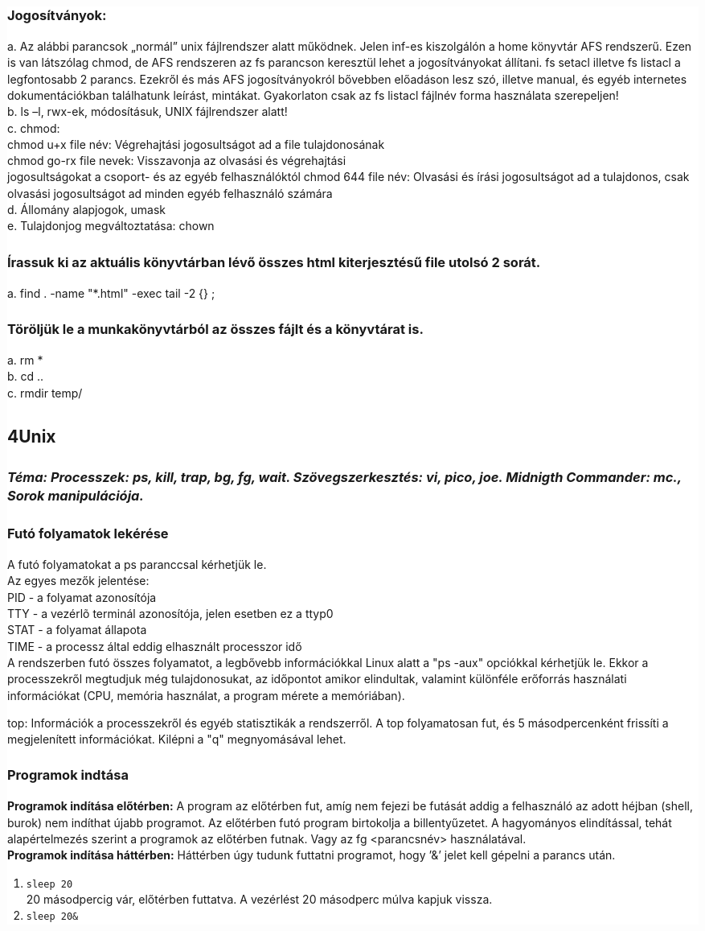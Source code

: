 ### **Jogosítványok:**  
a. Az alábbi parancsok „normál” unix fájlrendszer alatt működnek. Jelen inf-es kiszolgálón a home könyvtár AFS rendszerű. Ezen is van látszólag chmod, de AFS rendszeren az fs parancson keresztül lehet a jogosítványokat állítani. fs setacl illetve fs listacl a legfontosabb 2 parancs. Ezekről és más AFS jogosítványokról bővebben előadáson lesz szó, illetve manual, és egyéb internetes dokumentációkban találhatunk leírást, mintákat. Gyakorlaton csak az fs listacl fájlnév forma használata szerepeljen!   
b. ls –l, rwx-ek, módosításuk, UNIX fájlrendszer alatt!    
c. chmod:  
    chmod u+x file név: Végrehajtási jogosultságot ad a file tulajdonosának   
    chmod go-rx file nevek: Visszavonja az olvasási és végrehajtási   
    jogosultságokat a csoport- és az egyéb felhasználóktól 
    chmod 644 file név: Olvasási és írási jogosultságot ad a tulajdonos, csak   
    olvasási jogosultságot ad  minden egyéb felhasználó számára   
d. Állomány alapjogok, umask   
e. Tulajdonjog megváltoztatása: chown  

### **Írassuk ki az aktuális könyvtárban lévő összes html kiterjesztésű file utolsó 2 sorát.**  
a. find . -name "*.html" -exec tail -2 {} \;  

### **Töröljük le a munkakönyvtárból az összes fájlt és a könyvtárat is.**  
a. rm *   
b. cd ..   
c. rmdir temp/  

## 4Unix

### ***Téma:** Processzek: ps, kill, trap, bg, fg, wait. Szövegszerkesztés: vi, pico, joe. Midnigth Commander: mc., Sorok manipulációja.* 

### Futó folyamatok lekérése  
A futó folyamatokat a ps paranccsal kérhetjük le.  
Az egyes mezők jelentése:  
PID -  a folyamat azonosítója   
TTY - a vezérlõ terminál azonosítója, jelen esetben ez a ttyp0   
STAT - a folyamat állapota  
TIME - a processz által eddig elhasznált processzor idő  
A rendszerben futó összes folyamatot, a legbővebb információkkal Linux alatt a "ps -aux" opciókkal kérhetjük le. Ekkor a processzekről megtudjuk még tulajdonosukat, az időpontot amikor elindultak, valamint különféle erőforrás használati információkat (CPU, memória használat, a program mérete a memóriában).   
 
top: Információk a processzekről és egyéb statisztikák a rendszerről. A top folyamatosan fut, és 5 másodpercenként frissíti a megjelenített információkat. Kilépni a "q" megnyomásával lehet.  

### Programok indtása  
**Programok indítása előtérben:** A program az előtérben fut, amíg nem fejezi be futását addig a felhasználó az adott héjban (shell, burok) nem indíthat újabb programot. Az előtérben futó program birtokolja a billentyűzetet. A hagyományos elindítással, tehát alapértelmezés szerint a programok az előtérben futnak. Vagy az fg <parancsnév> használatával.  
**Programok indítása háttérben:** Háttérben úgy tudunk futtatni programot, hogy ’&’ jelet kell gépelni a parancs után.  
1. `sleep 20`  
    20 másodpercig vár, előtérben futtatva. A vezérlést 20 másodperc múlva kapjuk vissza.   
2. `sleep 20&`   